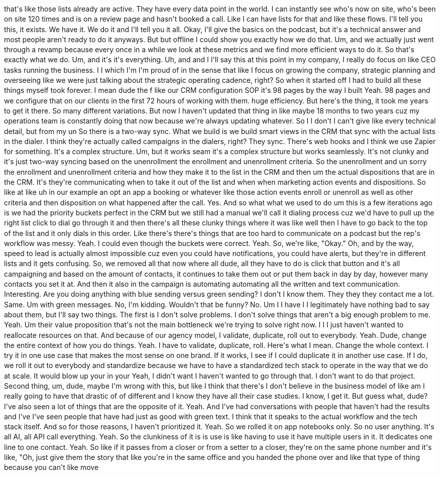 that's like those lists already are active. They have every data point in the world. I can instantly see who's now on site, who's been on site 120 times and is on a review page and hasn't booked a call. Like I can have lists for that and like these flows. I'll tell you this, it exists. We have it. We do it and I'll tell you it all. Okay, I'll give the basics on the podcast, but it's a technical answer and most people aren't ready to do it anyways. But but offline I could show you exactly how we do that. Um, and we actually just went through a revamp because every once in a while we look at these metrics and we find more efficient ways to do it. So that's exactly what we do. Um, and it's it's everything. Uh, and and I I'll say this at this point in my company, I really do focus on like CEO tasks running the business. I I which I'm I'm proud of in the sense that like I focus on growing the company, strategic planning and overseeing like we were just talking about the strategic operating cadence, right? So when it started off I had to build all these things myself took forever. I mean dude the f like our CRM configuration SOP it's 98 pages by the way I built Yeah. 98 pages and we configure that on our clients in the first 72 hours of working with them. huge efficiency. But here's the thing, it took me years to get it there. So many different variations. But now I haven't updated that thing in like maybe 18 months to two years cuz my operations team is constantly doing that now because we're always updating whatever. So I I don't I can't give like every technical detail, but from my un So there is a two-way sync. What we build is we build smart views in the CRM that sync with the actual lists in the dialer. I think they're actually called campaigns in the dialers, right? They sync. There's web hooks and I think we use Zapier for something. It's a complex structure. Um, but it works seam it's a complex structure but works seamlessly. It's not clunky and it's just two-way syncing based on the unenrollment the enrollment and unenrollment criteria. So the unenrollment and un sorry the enrollment and unenrollment criteria and how they make it to the list in the CRM and then um the actual dispositions that are in the CRM. It's they're communicating when to take it out of the list and when when marketing action events and dispositions. So like at like uh in our example an opt an app a booking or whatever like those action events enroll or unenroll as well as other criteria and then disposition on what happened after the call. Yes. And so what what we used to do um this is a few iterations ago is we had the priority buckets perfect in the CRM but we still had a manual we'll call it dialing process cuz we'd have to pull up the right list click to dial go through it and then there's all these clunky things where it was like well then I have to go back to the top of the list and it only dials in this order. Like there's there's things that are too hard to communicate on a podcast but the rep's workflow was messy. Yeah. I could even though the buckets were correct. Yeah. So, we're like, "Okay." Oh, and by the way, speed to lead is actually almost impossible cuz even you could have notifications, you could have alerts, but they're in different lists and it gets confusing. So, we removed all that now where all dude, all they have to do is click that button and it's all campaigning and based on the amount of contacts, it continues to take them out or put them back in day by day, however many contacts you set it at. And then it also in the campaign is automating automating all the written and text communication. Interesting. Are you doing anything with blue sending versus green sending? I don't I know them. They they they contact me a lot. Same. Um with green messages. No, I'm kidding. Wouldn't that be funny? No. Um I I have I I legitimately have nothing bad to say about them, but I'll say two things. The first is I don't solve problems. I don't solve things that aren't a big enough problem to me. Yeah. Um their value proposition that's not the main bottleneck we're trying to solve right now. I I I just haven't wanted to reallocate resources on that. And because of our agency model, I validate, duplicate, roll out to everybody. Yeah. Dude, change the entire context of how you do things. Yeah. I have to validate, duplicate, roll. Here's what I mean. Change the whole context. I try it in one use case that makes the most sense on one brand. If it works, I see if I could duplicate it in another use case. If I do, we roll it out to everybody and standardize because we have to have a standardized tech stack to operate in the way that we do at scale. It would blow up your in your Yeah, I didn't want I haven't wanted to go through that. I don't want to do that project. Second thing, um, dude, maybe I'm wrong with this, but like I think that there's I don't believe in the business model of like am I really going to have that drastic of of different and I know they have all their case studies. I know, I get it. But guess what, dude? I've also seen a lot of things that are the opposite of it. Yeah. And I've had conversations with people that haven't had the results and I've I've seen people that have had just as good with green text. I think that it speaks to the actual workflow and the tech stack itself. And so for those reasons, I haven't prioritized it. Yeah. So we rolled it on app notebooks only. So no user anything. It's all AI, all API call everything. Yeah. So the clunkiness of it is is use is like having to use it have multiple users in it. It dedicates one line to one contact. Yeah. So like if it passes from a closer or from a setter to a closer, they're on the same phone number and it's like, "Oh, just give them the story that like you're in the same office and you handed the phone over and like that type of thing because you can't like move